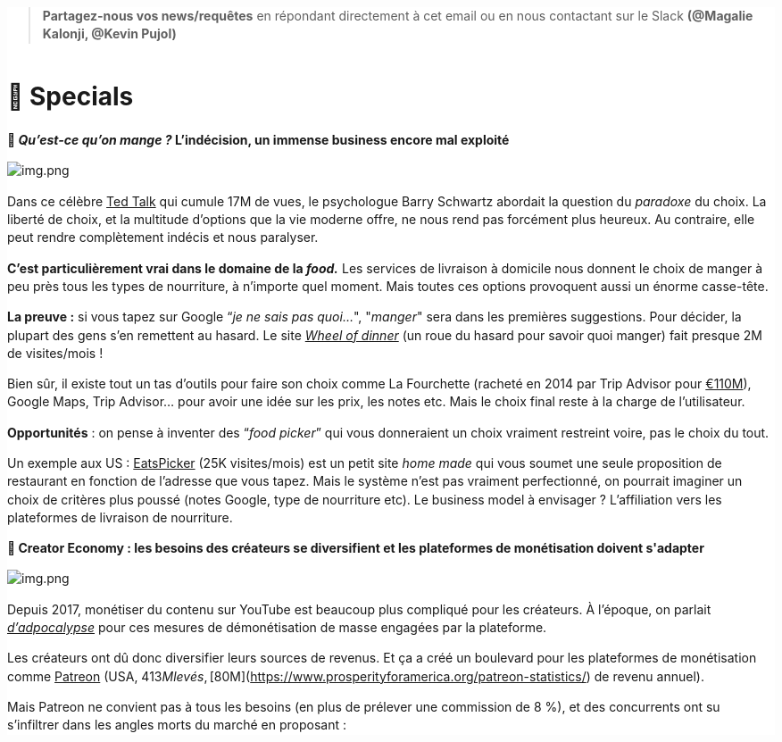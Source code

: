 ###

> **Partagez-nous vos news/requêtes** en répondant directement à cet email ou en nous contactant sur le Slack **(@Magalie Kalonji, @Kevin Pujol)**

# 🌟 Specials

**🍔 _Qu’est-ce qu’on mange ?_ L’indécision, un immense business encore mal exploité**

![img.png](https://mcusercontent.com/bf57291e7873c25f0d0dd44df/images/63ebe9cb-7ecd-bbc7-b698-3c521899b6a3.png)

Dans ce célèbre [Ted Talk](https://www.ted.com/talks/barry_schwartz_the_paradox_of_choice?language=fr) qui cumule 17M de vues, le psychologue Barry Schwartz abordait la question du _paradoxe_ du choix. La liberté de choix, et la multitude d’options que la vie moderne offre, ne nous rend pas forcément plus heureux. Au contraire, elle peut rendre complètement indécis et nous paralyser.

**C’est particulièrement vrai dans le domaine de la _food._** Les services de livraison à domicile nous donnent le choix de manger à peu près tous les types de nourriture, à n’importe quel moment. Mais toutes ces options provoquent aussi un énorme casse-tête.

**La preuve :** si vous tapez sur Google “_je ne sais pas quoi…_", "_manger_" sera dans les premières suggestions. Pour décider, la plupart des gens s’en remettent au hasard. Le site _[Wheel of dinner](https://wheeldecide.com/wheels/food-drink/wheel-of-dinner/)_ (un roue du hasard pour savoir quoi manger) fait presque 2M de visites/mois !

Bien sûr, il existe tout un tas d’outils pour faire son choix comme La Fourchette (racheté en 2014 par Trip Advisor pour [€110M](https://www.lejdd.fr/Economie/Le-site-La-Fourchette-rachete-a-150-millions-de-dollars-668151-3185408)), Google Maps, Trip Advisor… pour avoir une idée sur les prix, les notes etc. Mais le choix final reste à la charge de l’utilisateur.

**Opportunités** : on pense à inventer des “_food picker_” qui vous donneraient un choix vraiment restreint voire, pas le choix du tout.

Un exemple aux US : [EatsPicker](https://eatspicker.com/) (25K visites/mois) est un petit site _home made_ qui vous soumet une seule proposition de restaurant en fonction de l’adresse que vous tapez. Mais le système n’est pas vraiment perfectionné, on pourrait imaginer un choix de critères plus poussé (notes Google, type de nourriture etc). Le business model à envisager ? L’affiliation vers les plateformes de livraison de nourriture.

**💸 Creator Economy : les besoins des créateurs se diversifient et les plateformes de monétisation doivent s'adapter**

![img.png](https://mcusercontent.com/bf57291e7873c25f0d0dd44df/images/19705356-670e-d2d2-21b9-c3a216b5c342.png)

Depuis 2017, monétiser du contenu sur YouTube est beaucoup plus compliqué pour les créateurs. À l’époque, on parlait _[d’adpocalypse](https://www.fastcompany.com/90732916/demonetizing-extreme-youtube-creators-may-not-stop-them-from-earning-money)_ pour ces mesures de démonétisation de masse engagées par la plateforme.

Les créateurs ont dû donc diversifier leurs sources de revenus. Et ça a créé un boulevard pour les plateformes de monétisation comme [Patreon](https://www.patreon.com/) (USA, $413M levés, [$80M](https://www.prosperityforamerica.org/patreon-statistics/) de revenu annuel).

Mais Patreon ne convient pas à tous les besoins (en plus de prélever une commission de 8 %), et des concurrents ont su s’infiltrer dans les angles morts du marché en proposant :
